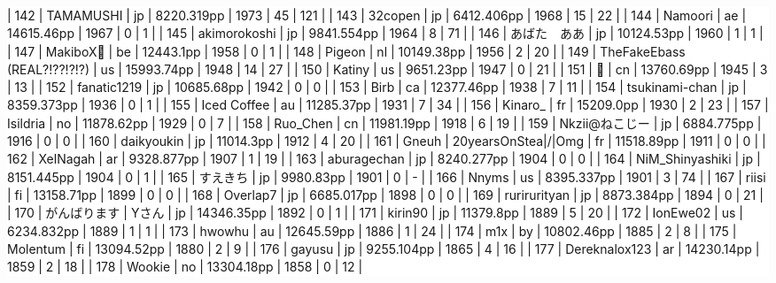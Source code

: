| 142 | TAMAMUSHI | jp | 8220.319pp | 1973 | 45 | 121 |
| 143 | 32copen | jp | 6412.406pp | 1968 | 15 | 22 |
| 144 | Namoori | ae | 14615.46pp | 1967 | 0 | 1 |
| 145 | akimorokoshi | jp | 9841.554pp | 1964 | 8 | 71 |
| 146 | あばた　ああ | jp | 10124.53pp | 1960 | 1 | 1 |
| 147 | MakiboX🐒 | be | 12443.1pp | 1958 | 0 | 1 |
| 148 | Pigeon | nl | 10149.38pp | 1956 | 2 | 20 |
| 149 | TheFakeEbass \(REAL?\!??\!?\!?\) | us | 15993.74pp | 1948 | 14 | 27 |
| 150 | Katiny | us | 9651.23pp | 1947 | 0 | 21 |
| 151 | 🍳 | cn | 13760.69pp | 1945 | 3 | 13 |
| 152 | fanatic1219 | jp | 10685.68pp | 1942 | 0 | 0 |
| 153 | Birb | ca | 12377.46pp | 1938 | 7 | 11 |
| 154 | tsukinami\-chan | jp | 8359.373pp | 1936 | 0 | 1 |
| 155 | Iced Coffee | au | 11285.37pp | 1931 | 7 | 34 |
| 156 | Kinaro\_ | fr | 15209.0pp | 1930 | 2 | 23 |
| 157 | Isildria | no | 11878.62pp | 1929 | 0 | 7 |
| 158 | Ruo\_Chen | cn | 11981.19pp | 1918 | 6 | 19 |
| 159 | Nkzii@ねこじー | jp | 6884.775pp | 1916 | 0 | 0 |
| 160 | daikyoukin | jp | 11014.3pp | 1912 | 4 | 20 |
| 161 | Gneuh \| 20yearsOnStea\|\/\|Omg | fr | 11518.89pp | 1911 | 0 | 0 |
| 162 | XelNagah | ar | 9328.877pp | 1907 | 1 | 19 |
| 163 | aburagechan | jp | 8240.277pp | 1904 | 0 | 0 |
| 164 | NiM\_Shinyashiki | jp | 8151.445pp | 1904 | 0 | 1 |
| 165 | すえきち | jp | 9980.83pp | 1901 | 0 | - |
| 166 | Nnyms | us | 8395.337pp | 1901 | 3 | 74 |
| 167 | riisi | fi | 13158.71pp | 1899 | 0 | 0 |
| 168 | Overlap7 | jp | 6685.017pp | 1898 | 0 | 0 |
| 169 | rurirurityan | jp | 8873.384pp | 1894 | 0 | 21 |
| 170 | がんばります \| Yさん | jp | 14346.35pp | 1892 | 0 | 1 |
| 171 | kirin90 | jp | 11379.8pp | 1889 | 5 | 20 |
| 172 | IonEwe02 | us | 6234.832pp | 1889 | 1 | 1 |
| 173 | hwowhu | au | 12645.59pp | 1886 | 1 | 24 |
| 174 | m1x | by | 10802.46pp | 1885 | 2 | 8 |
| 175 | Molentum | fi | 13094.52pp | 1880 | 2 | 9 |
| 176 | gayusu | jp | 9255.104pp | 1865 | 4 | 16 |
| 177 | Dereknalox123 | ar | 14230.14pp | 1859 | 2 | 18 |
| 178 | Wookie | no | 13304.18pp | 1858 | 0 | 12 |